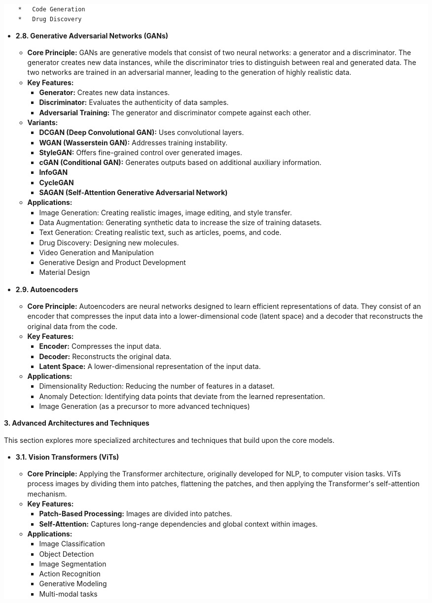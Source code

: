         *   Code Generation
        *   Drug Discovery

*   **2.8. Generative Adversarial Networks (GANs)**

    *   **Core Principle:** GANs are generative models that consist of two neural networks: a generator and a discriminator. The generator creates new data instances, while the discriminator tries to distinguish between real and generated data. The two networks are trained in an adversarial manner, leading to the generation of highly realistic data.
    *   **Key Features:**
        *   **Generator:** Creates new data instances.
        *   **Discriminator:** Evaluates the authenticity of data samples.
        *   **Adversarial Training:** The generator and discriminator compete against each other.
    *   **Variants:**
        *   **DCGAN (Deep Convolutional GAN):** Uses convolutional layers.
        *   **WGAN (Wasserstein GAN):** Addresses training instability.
        *   **StyleGAN:** Offers fine-grained control over generated images.
        *   **cGAN (Conditional GAN):** Generates outputs based on additional auxiliary information.
        *   **InfoGAN**
        *   **CycleGAN**
        *   **SAGAN (Self-Attention Generative Adversarial Network)**
    *   **Applications:**
        *   Image Generation: Creating realistic images, image editing, and style transfer.
        *   Data Augmentation: Generating synthetic data to increase the size of training datasets.
        *   Text Generation: Creating realistic text, such as articles, poems, and code.
        *   Drug Discovery: Designing new molecules.
        *   Video Generation and Manipulation
        *   Generative Design and Product Development
        *   Material Design

*   **2.9. Autoencoders**

    *   **Core Principle:** Autoencoders are neural networks designed to learn efficient representations of data. They consist of an encoder that compresses the input data into a lower-dimensional code (latent space) and a decoder that reconstructs the original data from the code.
    *   **Key Features:**
        *   **Encoder:** Compresses the input data.
        *   **Decoder:** Reconstructs the original data.
        *   **Latent Space:** A lower-dimensional representation of the input data.
    *   **Applications:**
        *   Dimensionality Reduction: Reducing the number of features in a dataset.
        *   Anomaly Detection: Identifying data points that deviate from the learned representation.
        *   Image Generation (as a precursor to more advanced techniques)

**3. Advanced Architectures and Techniques**

This section explores more specialized architectures and techniques that build upon the core models.

*   **3.1. Vision Transformers (ViTs)**

    *   **Core Principle:** Applying the Transformer architecture, originally developed for NLP, to computer vision tasks. ViTs process images by dividing them into patches, flattening the patches, and then applying the Transformer's self-attention mechanism.
    *   **Key Features:**
        *   **Patch-Based Processing:** Images are divided into patches.
        *   **Self-Attention:** Captures long-range dependencies and global context within images.
    *   **Applications:**
        *   Image Classification
        *   Object Detection
        *   Image Segmentation
        *   Action Recognition
        *   Generative Modeling
        *   Multi-modal tasks
